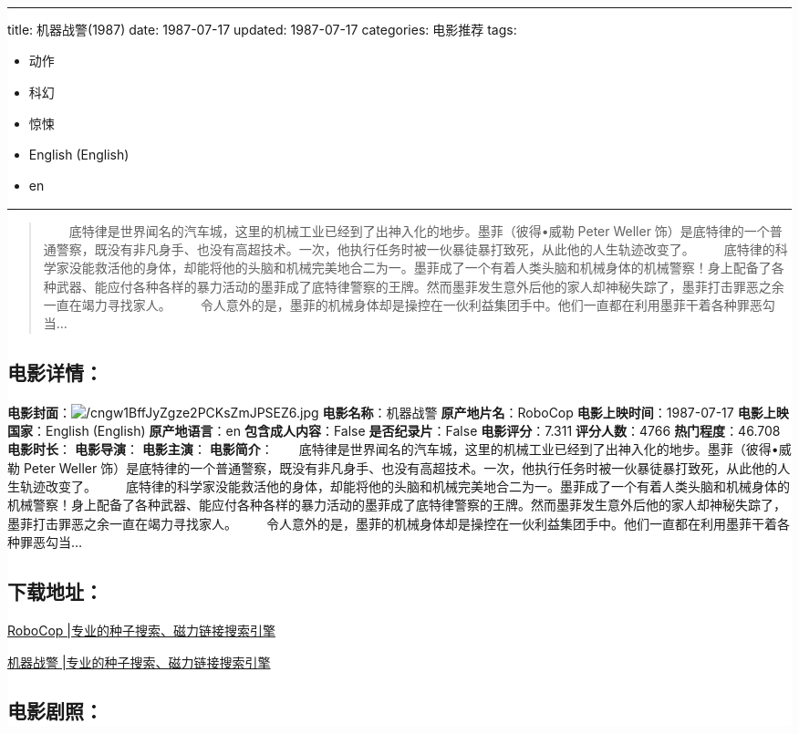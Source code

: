 
---
title: 机器战警(1987)
date: 1987-07-17
updated: 1987-07-17
categories: 电影推荐
tags:
- 动作
- 科幻
- 惊悚

- English (English)
- en
---


> 　　底特律是世界闻名的汽车城，这里的机械工业已经到了出神入化的地步。墨菲（彼得•威勒 Peter Weller 饰）是底特律的一个普通警察，既没有非凡身手、也没有高超技术。一次，他执行任务时被一伙暴徒暴打致死，从此他的人生轨迹改变了。  　　底特律的科学家没能救活他的身体，却能将他的头脑和机械完美地合二为一。墨菲成了一个有着人类头脑和机械身体的机械警察！身上配备了各种武器、能应付各种各样的暴力活动的墨菲成了底特律警察的王牌。然而墨菲发生意外后他的家人却神秘失踪了，墨菲打击罪恶之余一直在竭力寻找家人。  　　令人意外的是，墨菲的机械身体却是操控在一伙利益集团手中。他们一直都在利用墨菲干着各种罪恶勾当…

## **电影详情**：

**电影封面**：<img src="https://image.tmdb.org/t/p/w200/cngw1BffJyZgze2PCKsZmJPSEZ6.jpg" alt="/cngw1BffJyZgze2PCKsZmJPSEZ6.jpg" title="/cngw1BffJyZgze2PCKsZmJPSEZ6.jpg">
**电影名称**：机器战警
**原产地片名**：RoboCop
**电影上映时间**：1987-07-17
**电影上映国家**：English (English)
**原产地语言**：en
**包含成人内容**：False
**是否纪录片**：False
**电影评分**：7.311
**评分人数**：4766
**热门程度**：46.708
**电影时长**：
**电影导演**：
**电影主演**：
**电影简介**：　　底特律是世界闻名的汽车城，这里的机械工业已经到了出神入化的地步。墨菲（彼得•威勒 Peter Weller 饰）是底特律的一个普通警察，既没有非凡身手、也没有高超技术。一次，他执行任务时被一伙暴徒暴打致死，从此他的人生轨迹改变了。  　　底特律的科学家没能救活他的身体，却能将他的头脑和机械完美地合二为一。墨菲成了一个有着人类头脑和机械身体的机械警察！身上配备了各种武器、能应付各种各样的暴力活动的墨菲成了底特律警察的王牌。然而墨菲发生意外后他的家人却神秘失踪了，墨菲打击罪恶之余一直在竭力寻找家人。  　　令人意外的是，墨菲的机械身体却是操控在一伙利益集团手中。他们一直都在利用墨菲干着各种罪恶勾当…

## **下载地址**：
[RoboCop |专业的种子搜索、磁力链接搜索引擎](https://movie.amd794.com:2083/?search=RoboCop&ordering=&mode=match_phrase&page_size=10&page=1)

[机器战警 |专业的种子搜索、磁力链接搜索引擎](https://movie.amd794.com:2083/?search=%E6%9C%BA%E5%99%A8%E6%88%98%E8%AD%A6&ordering=&mode=match_phrase&page_size=10&page=1)
 

## **电影剧照**：